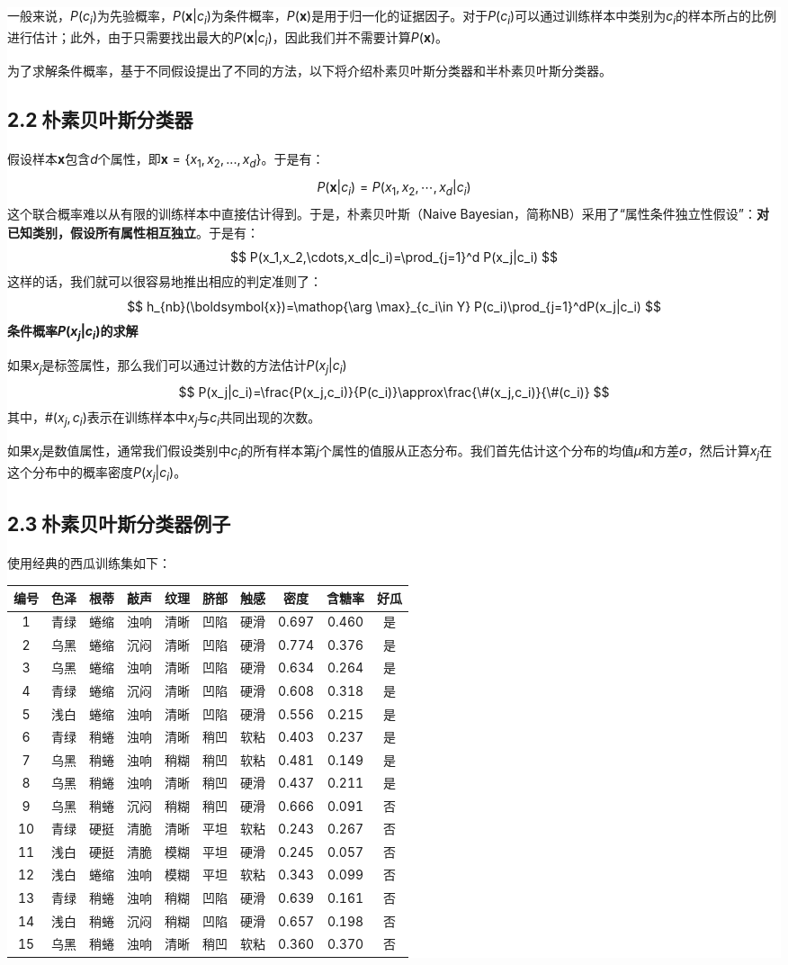 一般来说，$P(c_i)$为先验概率，$P(\boldsymbol{x}|c_i)$为条件概率，$P(\boldsymbol{x})$是用于归一化的证据因子。对于$P(c_i)$可以通过训练样本中类别为$c_i$的样本所占的比例进行估计；此外，由于只需要找出最大的$P(\boldsymbol{x}|c_i)$，因此我们并不需要计算$P(\boldsymbol{x})$。  

为了求解条件概率，基于不同假设提出了不同的方法，以下将介绍朴素贝叶斯分类器和半朴素贝叶斯分类器。





## 2.2 朴素贝叶斯分类器

假设样本$\boldsymbol{x}$包含$d$个属性，即$\boldsymbol{x}=\{ x_1,x_2,...,x_d\}$。于是有：
$$
P(\boldsymbol{x}|c_i)=P(x_1,x_2,\cdots,x_d|c_i)
$$
这个联合概率难以从有限的训练样本中直接估计得到。于是，朴素贝叶斯（Naive Bayesian，简称NB）采用了“属性条件独立性假设”：**对已知类别，假设所有属性相互独立**。于是有：
$$
P(x_1,x_2,\cdots,x_d|c_i)=\prod_{j=1}^d P(x_j|c_i)
$$
这样的话，我们就可以很容易地推出相应的判定准则了：
$$
h_{nb}(\boldsymbol{x})=\mathop{\arg \max}_{c_i\in Y} P(c_i)\prod_{j=1}^dP(x_j|c_i)
$$
**条件概率$P(x_j|c_i)$的求解**

如果$x_j$是标签属性，那么我们可以通过计数的方法估计$P(x_j|c_i)$
$$
P(x_j|c_i)=\frac{P(x_j,c_i)}{P(c_i)}\approx\frac{\#(x_j,c_i)}{\#(c_i)}
$$
其中，$\#(x_j,c_i)$表示在训练样本中$x_j$与$c_{i}$共同出现的次数。

如果$x_j$是数值属性，通常我们假设类别中$c_{i}$的所有样本第$j$个属性的值服从正态分布。我们首先估计这个分布的均值$μ$和方差$σ$，然后计算$x_j$在这个分布中的概率密度$P(x_j|c_i)$。



## 2.3 朴素贝叶斯分类器例子

使用经典的西瓜训练集如下：

| 编号 | 色泽 | 根蒂 | 敲声 | 纹理 | 脐部 | 触感 | 密度  | 含糖率 | 好瓜 |
| :--: | :--: | :--: | :--: | :--: | :--: | :--: | :---: | :----: | :--: |
|  1   | 青绿 | 蜷缩 | 浊响 | 清晰 | 凹陷 | 硬滑 | 0.697 | 0.460  |  是  |
|  2   | 乌黑 | 蜷缩 | 沉闷 | 清晰 | 凹陷 | 硬滑 | 0.774 | 0.376  |  是  |
|  3   | 乌黑 | 蜷缩 | 浊响 | 清晰 | 凹陷 | 硬滑 | 0.634 | 0.264  |  是  |
|  4   | 青绿 | 蜷缩 | 沉闷 | 清晰 | 凹陷 | 硬滑 | 0.608 | 0.318  |  是  |
|  5   | 浅白 | 蜷缩 | 浊响 | 清晰 | 凹陷 | 硬滑 | 0.556 | 0.215  |  是  |
|  6   | 青绿 | 稍蜷 | 浊响 | 清晰 | 稍凹 | 软粘 | 0.403 | 0.237  |  是  |
|  7   | 乌黑 | 稍蜷 | 浊响 | 稍糊 | 稍凹 | 软粘 | 0.481 | 0.149  |  是  |
|  8   | 乌黑 | 稍蜷 | 浊响 | 清晰 | 稍凹 | 硬滑 | 0.437 | 0.211  |  是  |
|  9   | 乌黑 | 稍蜷 | 沉闷 | 稍糊 | 稍凹 | 硬滑 | 0.666 | 0.091  |  否  |
|  10  | 青绿 | 硬挺 | 清脆 | 清晰 | 平坦 | 软粘 | 0.243 | 0.267  |  否  |
|  11  | 浅白 | 硬挺 | 清脆 | 模糊 | 平坦 | 硬滑 | 0.245 | 0.057  |  否  |
|  12  | 浅白 | 蜷缩 | 浊响 | 模糊 | 平坦 | 软粘 | 0.343 | 0.099  |  否  |
|  13  | 青绿 | 稍蜷 | 浊响 | 稍糊 | 凹陷 | 硬滑 | 0.639 | 0.161  |  否  |
|  14  | 浅白 | 稍蜷 | 沉闷 | 稍糊 | 凹陷 | 硬滑 | 0.657 | 0.198  |  否  |
|  15  | 乌黑 | 稍蜷 | 浊响 | 清晰 | 稍凹 | 软粘 | 0.360 | 0.370  |  否  |
